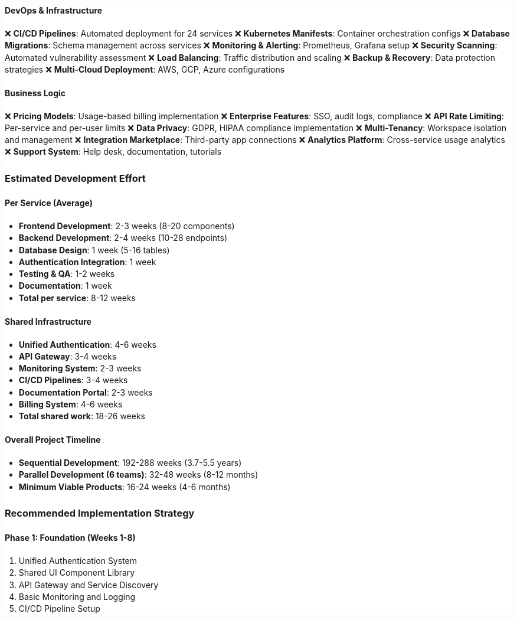 #### **DevOps & Infrastructure**
❌ **CI/CD Pipelines**: Automated deployment for 24 services
❌ **Kubernetes Manifests**: Container orchestration configs
❌ **Database Migrations**: Schema management across services
❌ **Monitoring & Alerting**: Prometheus, Grafana setup
❌ **Security Scanning**: Automated vulnerability assessment
❌ **Load Balancing**: Traffic distribution and scaling
❌ **Backup & Recovery**: Data protection strategies
❌ **Multi-Cloud Deployment**: AWS, GCP, Azure configurations

#### **Business Logic**
❌ **Pricing Models**: Usage-based billing implementation
❌ **Enterprise Features**: SSO, audit logs, compliance
❌ **API Rate Limiting**: Per-service and per-user limits
❌ **Data Privacy**: GDPR, HIPAA compliance implementation
❌ **Multi-Tenancy**: Workspace isolation and management
❌ **Integration Marketplace**: Third-party app connections
❌ **Analytics Platform**: Cross-service usage analytics
❌ **Support System**: Help desk, documentation, tutorials

### Estimated Development Effort

#### **Per Service (Average)**
- **Frontend Development**: 2-3 weeks (8-20 components)
- **Backend Development**: 2-4 weeks (10-28 endpoints)
- **Database Design**: 1 week (5-16 tables)
- **Authentication Integration**: 1 week
- **Testing & QA**: 1-2 weeks
- **Documentation**: 1 week
- **Total per service**: 8-12 weeks

#### **Shared Infrastructure**
- **Unified Authentication**: 4-6 weeks
- **API Gateway**: 3-4 weeks
- **Monitoring System**: 2-3 weeks
- **CI/CD Pipelines**: 3-4 weeks
- **Documentation Portal**: 2-3 weeks
- **Billing System**: 4-6 weeks
- **Total shared work**: 18-26 weeks

#### **Overall Project Timeline**
- **Sequential Development**: 192-288 weeks (3.7-5.5 years)
- **Parallel Development (6 teams)**: 32-48 weeks (8-12 months)
- **Minimum Viable Products**: 16-24 weeks (4-6 months)

### Recommended Implementation Strategy

#### **Phase 1: Foundation (Weeks 1-8)**
1. Unified Authentication System
2. Shared UI Component Library
3. API Gateway and Service Discovery
4. Basic Monitoring and Logging
5. CI/CD Pipeline Setup
